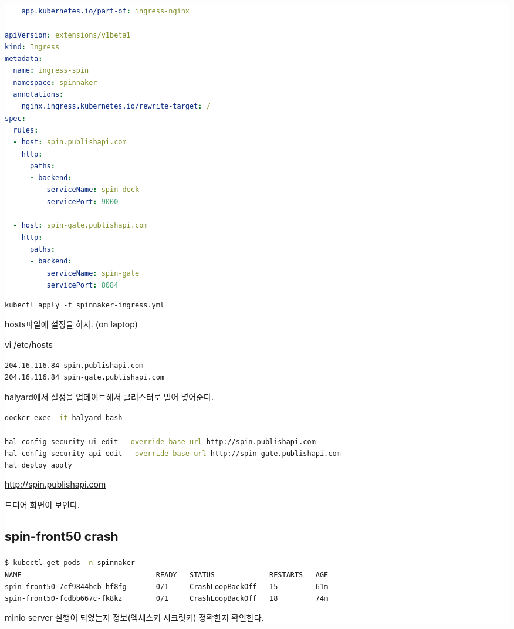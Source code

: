 ```yml
    app.kubernetes.io/part-of: ingress-nginx
---
apiVersion: extensions/v1beta1
kind: Ingress
metadata:
  name: ingress-spin
  namespace: spinnaker
  annotations:
    nginx.ingress.kubernetes.io/rewrite-target: /
spec:
  rules:
  - host: spin.publishapi.com
    http:
      paths:
      - backend:
          serviceName: spin-deck
          servicePort: 9000

  - host: spin-gate.publishapi.com
    http:
      paths:
      - backend:
          serviceName: spin-gate
          servicePort: 8084
```

```
kubectl apply -f spinnaker-ingress.yml
```

hosts파일에 설정을 하자. (on laptop)

vi /etc/hosts
```
204.16.116.84 spin.publishapi.com 
204.16.116.84 spin-gate.publishapi.com
```

halyard에서 설정을 업데이트해서 클러스터로 밀어 넣어준다. 

```bash
docker exec -it halyard bash

hal config security ui edit --override-base-url http://spin.publishapi.com 
hal config security api edit --override-base-url http://spin-gate.publishapi.com
hal deploy apply
```

http://spin.publishapi.com

드디어 화면이 보인다.

## spin-front50 crash

```bash
$ kubectl get pods -n spinnaker
NAME                                READY   STATUS             RESTARTS   AGE
spin-front50-7cf9844bcb-hf8fg       0/1     CrashLoopBackOff   15         61m
spin-front50-fcdbb667c-fk8kz        0/1     CrashLoopBackOff   18         74m
```
minio server 실행이 되었는지 정보(엑세스키 시크릿키) 정확한지 확인한다.
